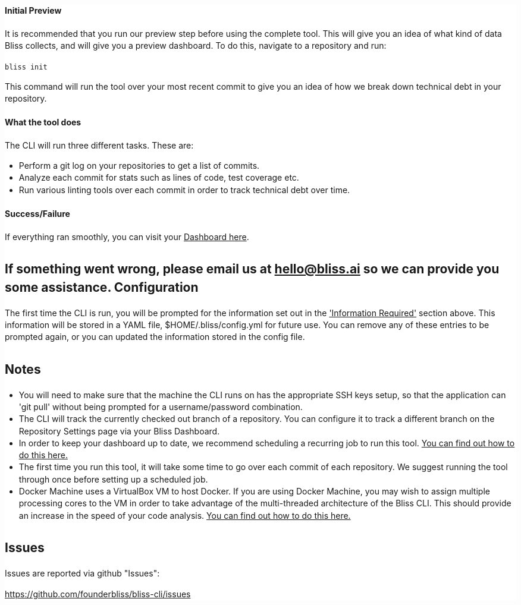 #### Initial Preview ####
It is recommended that you run our preview step before using the complete tool. This will give you an idea of what kind of data Bliss collects, and will give you a preview dashboard.
To do this, navigate to a repository and run:
`````
bliss init
`````
This command will run the tool over your most recent commit to give you an idea of how we break down technical debt in your repository.

#### What the tool does ####
The CLI will run three different tasks. These are:
* Perform a git log on your repositories to get a list of commits.
* Analyze each commit for stats such as lines of code, test coverage etc.
* Run various linting tools over each commit in order to track technical debt over time.

#### Success/Failure ####
If everything ran smoothly, you can visit your <a href="https://app.blissai.com/projects" target="_blank">Dashboard here</a>.

If something went wrong, please email us at <a href="mailto:hello@bliss.ai">hello@bliss.ai</a> so we can provide you some assistance.
Configuration
------------

The first time the CLI is run, you will be prompted for the information set out in the ['Information Required'](#information-required) section above.
This information will be stored in a YAML file, $HOME/.bliss/config.yml for future use. You can remove any of these entries to be prompted again, or you can updated the information stored in the config file.



Notes
-----
*  You will need to make sure that the machine the CLI runs on has the appropriate SSH keys setup, so that the application can 'git pull' without being prompted for a username/password combination.
*  The CLI will track the currently checked out branch of a repository. You can configure it to track a different branch on the Repository Settings page via your Bliss Dashboard.
*  In order to keep your dashboard up to date, we recommend scheduling a recurring job to run this tool. [You can find out how to do this here.](docs/taskSched.md)
*  The first time you run this tool, it will take some time to go over each commit of each repository. We suggest running the tool through once before setting up a scheduled job.
*  Docker Machine uses a VirtualBox VM to host Docker. If you are using Docker Machine, you may wish to assign multiple processing cores to the VM in order to take advantage of the multi-threaded architecture of the Bliss CLI. This should provide an increase in the speed of your code analysis. [You can find out how to do this here.](docs/vboxConfig.md)



Issues
--------
Issues are reported via github "Issues":

https://github.com/founderbliss/bliss-cli/issues
